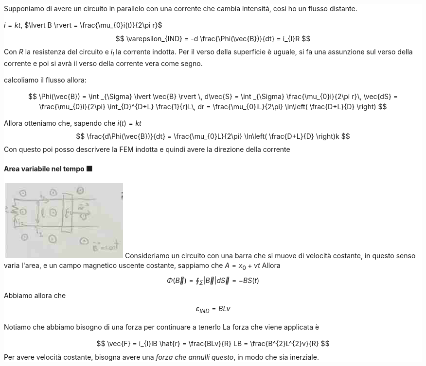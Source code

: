 Supponiamo di avere un circuito in parallelo con una corrente che cambia intensità, così ho un flusso distante.

$i = kt$, $\lvert B \rvert = \frac{\mu_{0}i(t)}{2\pi r}$
$$
\varepsilon_{IND} = -d \frac{\Phi(\vec{B})}{dt} = i_{I}R
$$
Con $R$ la resistenza del circuito e $i_{I}$ la corrente indotta.
Per il verso della superficie è uguale, si fa una assunzione sul verso della corrente e poi si avrà il verso della corrente vera come segno.

calcoliamo il flusso allora:

$$
\Phi(\vec{B}) = \int _{\Sigma} \lvert \vec{B} \rvert  \, d\vec{S} = \int _{\Sigma} \frac{\mu_{0}i}{2\pi r}\, \vec{dS} = \frac{\mu_{0}i}{2\pi} \int_{D}^{D+L} \frac{1}{r}L\, dr
= \frac{\mu_{0}iL}{2\pi} \ln\left( \frac{D+L}{D} \right)
$$

Allora otteniamo che, sapendo che $i(t) = kt$
$$
\frac{d\Phi(\vec{B})}{dt} = \frac{\mu_{0}L}{2\pi} \ln\left( \frac{D+L}{D} \right)k
$$
Con questo poi posso descrivere la FEM indotta e quindi avere la direzione della corrente

#### Area variabile nel tempo 🟩
![Magnetismo-1701765788233](images/Magnetismo-1701765788233.jpeg)
Consideriamo un circuito con una barra che si muove di velocità costante, in questo senso varia l'area, e un campo magnetico uscente costante,
sappiamo che 
$A = x_{0} + vt$
Allora 
$$
\Phi(\vec{B}) = \oint_{\Sigma} \lvert \vec{B} \rvert d\vec{S} = -BS(t)
$$
Abbiamo allora che
$$
\varepsilon_{IND} = BLv
$$

Notiamo che abbiamo bisogno di una forza per continuare a tenerlo
La forza che viene applicata è

$$
\vec{F} = i_{I}lB \hat{r}
= \frac{BLv}{R} LB 
= \frac{B^{2}L^{2}v}{R}
$$
Per avere velocità costante, bisogna avere una *forza che annulli questo*, in modo che sia inerziale.
